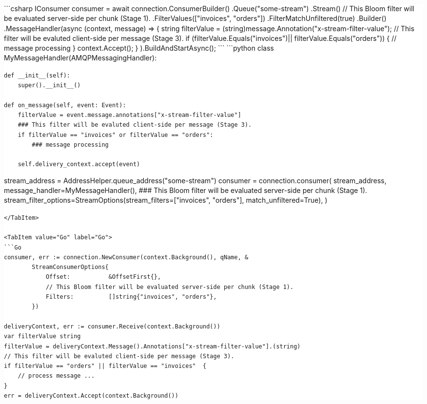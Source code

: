 <TabItem value="csharp" label="C#">
```csharp
IConsumer consumer = await connection.ConsumerBuilder()
    .Queue("some-stream")
    .Stream()
    // This Bloom filter will be evaluated server-side per chunk (Stage 1).
    .FilterValues(["invoices", "orders"])
    .FilterMatchUnfiltered(true)
    .Builder()
    .MessageHandler(async (context, message) => {
        string filterValue = (string)message.Annotation("x-stream-filter-value");
        // This filter will be evaluted client-side per message (Stage 3).
        if (filterValue.Equals("invoices")|| filterValue.Equals("orders"))
        {
            // message processing
        }
        context.Accept();
    }
).BuildAndStartAsync();
```

</TabItem>
<TabItem value="python" label="Python">
```python
class MyMessageHandler(AMQPMessagingHandler):

    def __init__(self):
        super().__init__()

    def on_message(self, event: Event):
        filterValue = event.message.annotations["x-stream-filter-value"]
        ### This filter will be evaluted client-side per message (Stage 3).
        if filterValue == "invoices" or filterValue == "orders":
            ### message processing

        self.delivery_context.accept(event)

stream_address = AddressHelper.queue_address("some-stream")
consumer = connection.consumer(
    stream_address,
    message_handler=MyMessageHandler(),
    ### This Bloom filter will be evaluated server-side per chunk (Stage 1).
    stream_filter_options=StreamOptions(stream_filters=["invoices", "orders"], match_unfiltered=True),
)
```
</TabItem>

<TabItem value="Go" label="Go">
```Go
consumer, err := connection.NewConsumer(context.Background(), qName, &
        StreamConsumerOptions{
            Offset:           &OffsetFirst{},
            // This Bloom filter will be evaluated server-side per chunk (Stage 1).
            Filters:          []string{"invoices", "orders"},
        })

deliveryContext, err := consumer.Receive(context.Background())
var filterValue string
filterValue = deliveryContext.Message().Annotations["x-stream-filter-value"].(string)
// This filter will be evaluted client-side per message (Stage 3).
if filterValue == "orders" || filterValue == "invoices"  {
    // process message ...
}
err = deliveryContext.Accept(context.Background())
```